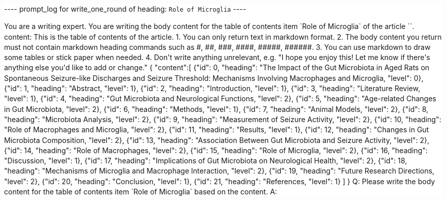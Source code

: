 
---- prompt_log for write_one_round of heading: `Role of Microglia` ----

<role>
You are a writing expert.
</role>
<rule>
You are writing the body content for the table of contents item `Role of Microglia` of the article `<The Impact of the Gut Microbiota in Aged Rats on Spontaneous Seizure-like Discharges and Seizure Threshold: Mechanisms Involving Macrophages and Microglia>`.
content: This is the table of contents of the article.
</rule>
<constraints>
1. You can only return text in markdown format.
2. The body content you return must not contain markdown heading commands such as #, ##, ###, ####, #####, ######.
3. You can use markdown to draw some tables or stick paper when needed.
4. Don't write anything unrelevant, e.g. "I hope you enjoy this! Let me know if there's anything else you'd like to add or change."
</constraints>
<content>
{
	"content":[
		{"id": 0, "heading": "The Impact of the Gut Microbiota in Aged Rats on Spontaneous Seizure-like Discharges and Seizure Threshold: Mechanisms Involving Macrophages and Microglia, "level": 0},
		{"id": 1, "heading": "Abstract, "level": 1},
		{"id": 2, "heading": "Introduction, "level": 1},
		{"id": 3, "heading": "Literature Review, "level": 1},
		{"id": 4, "heading": "Gut Microbiota and Neurological Functions, "level": 2},
		{"id": 5, "heading": "Age-related Changes in Gut Microbiota, "level": 2},
		{"id": 6, "heading": "Methods, "level": 1},
		{"id": 7, "heading": "Animal Models, "level": 2},
		{"id": 8, "heading": "Microbiota Analysis, "level": 2},
		{"id": 9, "heading": "Measurement of Seizure Activity, "level": 2},
		{"id": 10, "heading": "Role of Macrophages and Microglia, "level": 2},
		{"id": 11, "heading": "Results, "level": 1},
		{"id": 12, "heading": "Changes in Gut Microbiota Composition, "level": 2},
		{"id": 13, "heading": "Association Between Gut Microbiota and Seizure Activity, "level": 2},
		{"id": 14, "heading": "Role of Macrophages, "level": 2},
		{"id": 15, "heading": "Role of Microglia, "level": 2},
		{"id": 16, "heading": "Discussion, "level": 1},
		{"id": 17, "heading": "Implications of Gut Microbiota on Neurological Health, "level": 2},
		{"id": 18, "heading": "Mechanisms of Microglia and Macrophage Interaction, "level": 2},
		{"id": 19, "heading": "Future Research Directions, "level": 2},
		{"id": 20, "heading": "Conclusion, "level": 1},
		{"id": 21, "heading": "References, "level": 1}
	]
}
</content>
<task>
Q: Please write the body content for the table of contents item `Role of Microglia` based on the content.
A:
